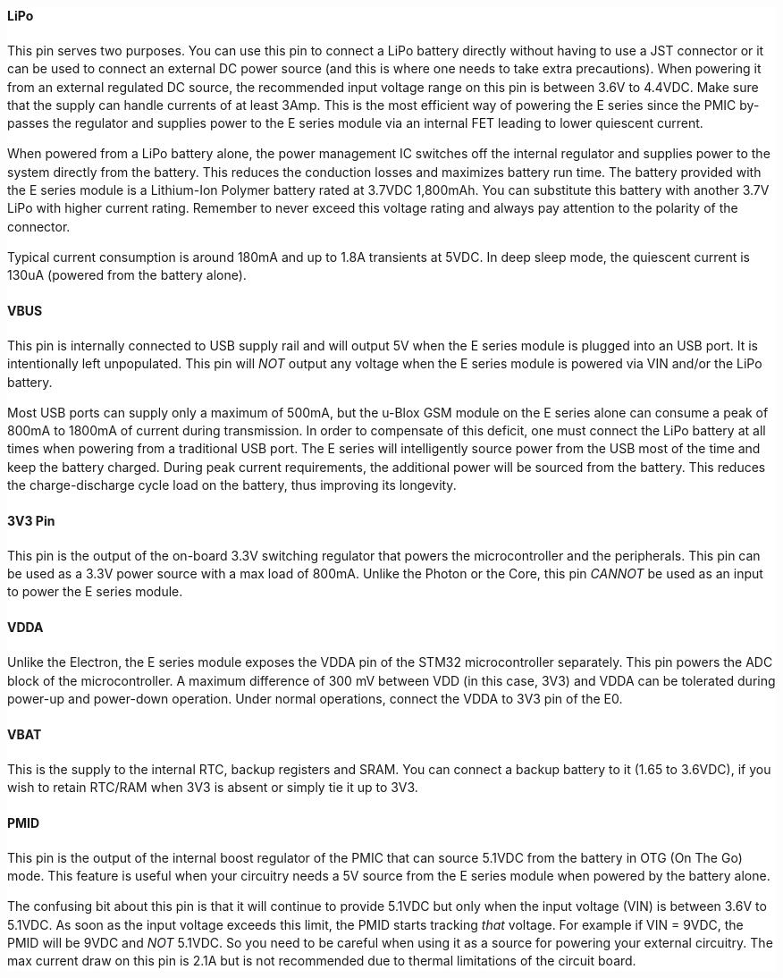#### LiPo
This pin serves two purposes. You can use this pin to connect a LiPo battery directly without having to use a JST connector or it can be used to connect an external DC power source (and this is where one needs to take extra precautions). When powering it from an external regulated DC source, the  recommended input voltage range on this pin is between 3.6V to 4.4VDC. Make sure that the supply can handle currents of at least 3Amp. This is the most efficient way of powering the E series since the PMIC by-passes the regulator and supplies power to the E series module via an internal FET leading to lower quiescent current.

When powered from a LiPo battery alone, the power management IC switches off the internal regulator and supplies power to the system directly from the battery. This reduces the conduction losses and maximizes battery run time. The battery provided with the E series module is a Lithium-Ion Polymer battery rated at 3.7VDC 1,800mAh. You can substitute this battery with another 3.7V LiPo with higher current rating. Remember to never exceed this voltage rating and always pay attention to the polarity of the connector.

Typical current consumption is around 180mA and up to 1.8A transients at 5VDC. In deep sleep mode, the quiescent current is 130uA (powered from the battery alone).

#### VBUS
This pin is internally connected to USB supply rail and will output 5V when the E series module is plugged into an USB port. It is intentionally left unpopulated. This pin will _NOT_ output any voltage when the E series module is powered via VIN and/or the LiPo battery.

Most USB ports can supply only a maximum of 500mA, but the u-Blox GSM module on the E series alone can consume a peak of 800mA to 1800mA of current during transmission. In order to compensate of this deficit, one must connect the LiPo battery at all times when powering from a traditional USB port. The E series will intelligently source power from the USB most of the time and keep the battery charged. During peak current requirements, the additional power will be sourced from the battery. This reduces the charge-discharge cycle load on the battery, thus improving its longevity.

#### 3V3 Pin
This pin is the output of the on-board 3.3V switching regulator that powers the microcontroller and the peripherals. This pin can be used as a 3.3V power source with a max load of 800mA. Unlike the Photon or the Core, this pin _CANNOT_ be used as an input to power the E series module.

#### VDDA
Unlike the Electron, the E series module exposes the VDDA pin of the STM32 microcontroller separately. This pin powers the ADC block of the microcontroller. A maximum difference of 300 mV between VDD (in this case, 3V3) and VDDA can be tolerated during power-up and power-down operation. Under normal operations, connect the VDDA to 3V3 pin of the E0.

#### VBAT
This is the supply to the internal RTC, backup registers and SRAM. You can connect a backup battery to it (1.65 to 3.6VDC), if you wish to retain RTC/RAM when 3V3 is absent or simply tie it up to 3V3.

#### PMID
This pin is the output of the internal boost regulator of the PMIC that can source 5.1VDC from the battery in OTG (On The Go) mode. This feature is useful when your circuitry needs a 5V source from the E series module when powered by the battery alone.

The confusing bit about this pin is that it will continue to provide 5.1VDC but only when the input voltage (VIN) is between 3.6V to 5.1VDC. As soon as the input voltage exceeds this limit, the PMID starts tracking _that_ voltage. For example if VIN = 9VDC, the PMID will be 9VDC and _NOT_ 5.1VDC. So you need to be careful when using it as a source for powering your external circuitry. The max current draw on this pin is 2.1A but is not recommended due to thermal limitations of the circuit board.
